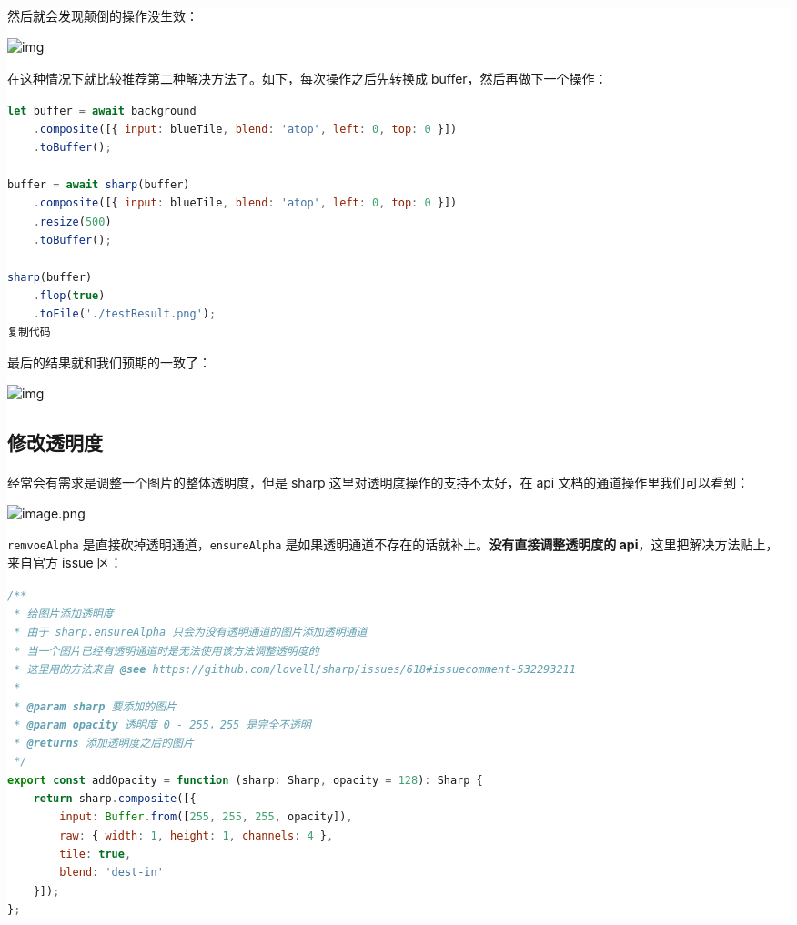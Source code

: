 然后就会发现颠倒的操作没生效：

![img](https://cdn.jsdelivr.net/gh/ilmangoi/imgRepo@main/img/b638c203de874a65b62837c115d0329b~tplv-k3u1fbpfcp-zoom-in-crop-mark:4536:0:0:0.awebp)

在这种情况下就比较推荐第二种解决方法了。如下，每次操作之后先转换成 buffer，然后再做下一个操作：

```js
let buffer = await background
    .composite([{ input: blueTile, blend: 'atop', left: 0, top: 0 }])
    .toBuffer();

buffer = await sharp(buffer)
    .composite([{ input: blueTile, blend: 'atop', left: 0, top: 0 }])
    .resize(500)
    .toBuffer();

sharp(buffer)
    .flop(true)
    .toFile('./testResult.png');
复制代码
```

最后的结果就和我们预期的一致了：

![img](https://cdn.jsdelivr.net/gh/ilmangoi/imgRepo@main/img/f6bc037a75ae48d0abfe19b4e14381fc~tplv-k3u1fbpfcp-zoom-in-crop-mark:4536:0:0:0.awebp)

## 修改透明度

经常会有需求是调整一个图片的整体透明度，但是 sharp 这里对透明度操作的支持不太好，在 api 文档的通道操作里我们可以看到：

![image.png](https://cdn.jsdelivr.net/gh/ilmangoi/imgRepo@main/img/67d4d98032794a52995e4f47f860625d~tplv-k3u1fbpfcp-zoom-in-crop-mark:4536:0:0:0.awebp)

`remvoeAlpha` 是直接砍掉透明通道，`ensureAlpha` 是如果透明通道不存在的话就补上。**没有直接调整透明度的 api**，这里把解决方法贴上，来自官方 issue 区：

```js
/**
 * 给图片添加透明度
 * 由于 sharp.ensureAlpha 只会为没有透明通道的图片添加透明通道
 * 当一个图片已经有透明通道时是无法使用该方法调整透明度的
 * 这里用的方法来自 @see https://github.com/lovell/sharp/issues/618#issuecomment-532293211
 *
 * @param sharp 要添加的图片
 * @param opacity 透明度 0 - 255，255 是完全不透明
 * @returns 添加透明度之后的图片
 */
export const addOpacity = function (sharp: Sharp, opacity = 128): Sharp {
    return sharp.composite([{
        input: Buffer.from([255, 255, 255, opacity]),
        raw: { width: 1, height: 1, channels: 4 },
        tile: true,
        blend: 'dest-in'
    }]);
};
```
